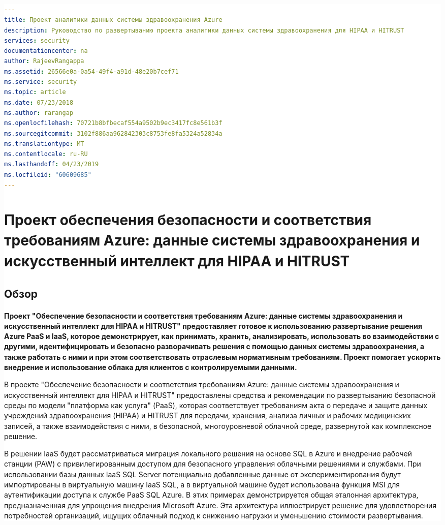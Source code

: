```yaml
---
title: Проект аналитики данных системы здравоохранения Azure
description: Руководство по развертыванию проекта аналитики данных системы здравоохранения для HIPAA и HITRUST
services: security
documentationcenter: na
author: RajeevRangappa
ms.assetid: 26566e0a-0a54-49f4-a91d-48e20b7cef71
ms.service: security
ms.topic: article
ms.date: 07/23/2018
ms.author: rarangap
ms.openlocfilehash: 70721b8bfbecaf554a9502b9ec3417fc8e561b3f
ms.sourcegitcommit: 3102f886aa962842303c8753fe8fa5324a52834a
ms.translationtype: MT
ms.contentlocale: ru-RU
ms.lasthandoff: 04/23/2019
ms.locfileid: "60609685"
---
```

# <a name="azure-security-and-compliance-blueprint---hipaahitrust-health-data-and-ai"></a>Проект обеспечения безопасности и соответствия требованиям Azure: данные системы здравоохранения и искусственный интеллект для HIPAA и HITRUST

## <a name="overview"></a>Обзор

**Проект "Обеспечение безопасности и соответствия требованиям Azure: данные системы здравоохранения и искусственный интеллект для HIPAA и HITRUST" предоставляет готовое к использованию развертывание решения Azure PaaS и IaaS, которое демонстрирует, как принимать, хранить, анализировать, использовать во взаимодействии с другими, идентифицировать и безопасно разворачивать решения с помощью данных системы здравоохранения, а также работать с ними и при этом соответствовать отраслевым нормативным требованиям. Проект помогает ускорить внедрение и использование облака для клиентов с контролируемыми данными.**

В проекте "Обеспечение безопасности и соответствия требованиям Azure: данные системы здравоохранения и искусственный интеллект для HIPAA и HITRUST" предоставлены средства и рекомендации по развертыванию безопасной среды по модели "платформа как услуга" (PaaS), которая соответствует требованиям акта о передаче и защите данных учреждений здравоохранения (HIPAA) и HITRUST для передачи, хранения, анализа личных и рабочих медицинских записей, а также взаимодействия с ними, в безопасной, многоуровневой облачной среде, развернутой как комплексное решение. 

В решении IaaS будет рассматриваться миграция локального решения на основе SQL в Azure и внедрение рабочей станции (PAW) c привилегированным доступом для безопасного управления облачными решениями и службами. При использовании базы данных IaaS SQL Server потенциально добавленные данные от экспериментирования будут импортированы в виртуальную машину IaaS SQL, а в виртуальной машине будет использована функция MSI для аутентификации доступа к службе PaaS SQL Azure. В этих примерах демонстрируется общая эталонная архитектура, предназначенная для упрощения внедрения Microsoft Azure. Эта архитектура иллюстрирует решение для удовлетворения потребностей организаций, ищущих облачный подход к снижению нагрузки и уменьшению стоимости развертывания.
